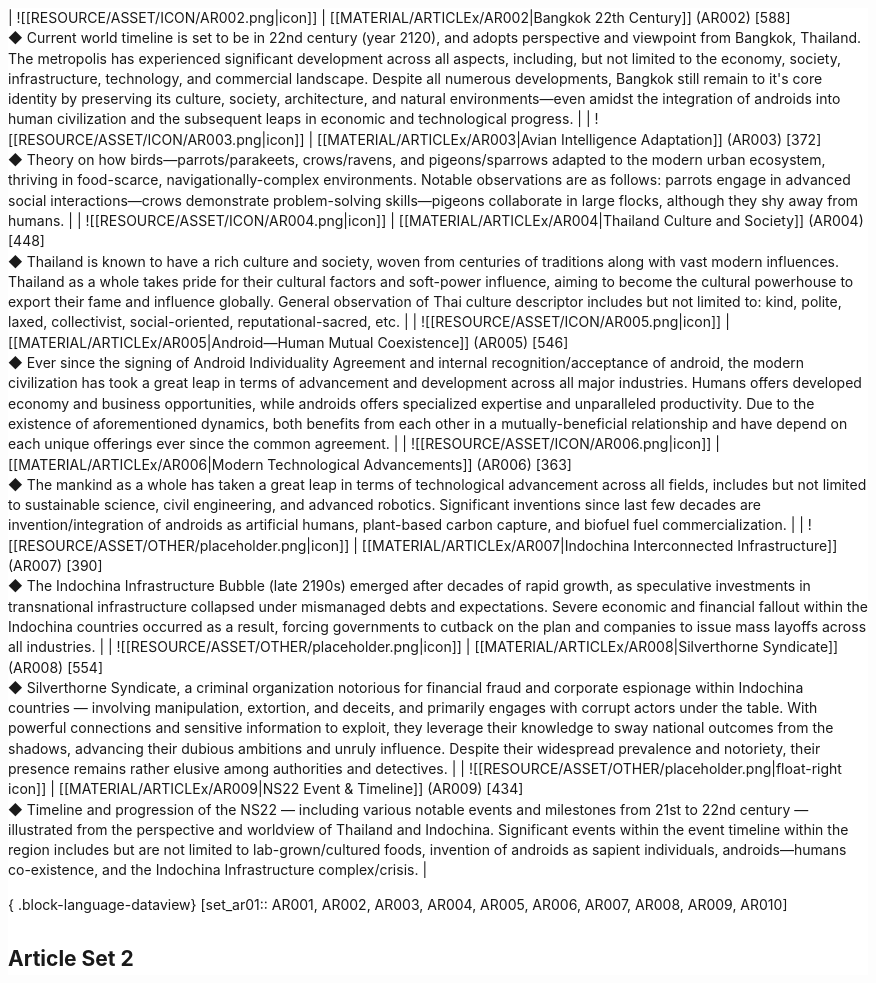 | ![[RESOURCE/ASSET/ICON/AR002.png\|icon]]                    | [[MATERIAL/ARTICLEx/AR002\|Bangkok 22th Century]] (AR002) [588]<br>◆ Current world timeline is set to be in 22nd century (year 2120), and adopts perspective and viewpoint from Bangkok, Thailand. The metropolis has experienced significant development across all aspects, including, but not limited to the economy, society, infrastructure, technology, and commercial landscape. Despite all numerous developments, Bangkok still remain to it's core identity by preserving its culture, society, architecture, and natural environments—even amidst the integration of androids into human civilization and the subsequent leaps in economic and technological progress. |
| ![[RESOURCE/ASSET/ICON/AR003.png\|icon]]                    | [[MATERIAL/ARTICLEx/AR003\|Avian Intelligence Adaptation]] (AR003) [372]<br>◆ Theory on how birds—parrots/parakeets, crows/ravens, and pigeons/sparrows adapted to the modern urban ecosystem, thriving in food-scarce, navigationally-complex environments. Notable observations are as follows: parrots engage in advanced social interactions—crows demonstrate problem-solving skills—pigeons collaborate in large flocks, although they shy away from humans.                                                                                                                                                                                                                |
| ![[RESOURCE/ASSET/ICON/AR004.png\|icon]]                    | [[MATERIAL/ARTICLEx/AR004\|Thailand Culture and Society]] (AR004) [448]<br>◆ Thailand is known to have a rich culture and society, woven from centuries of traditions along with vast modern influences. Thailand as a whole takes pride for their cultural factors and soft-power influence, aiming to become the cultural powerhouse to export their fame and influence globally. General observation of Thai culture descriptor includes but not limited to: kind, polite, laxed, collectivist, social-oriented, reputational-sacred, etc.                                                                                                                                     |
| ![[RESOURCE/ASSET/ICON/AR005.png\|icon]]                    | [[MATERIAL/ARTICLEx/AR005\|Android—Human Mutual Coexistence]] (AR005) [546]<br>◆ Ever since the signing of Android Individuality Agreement and internal recognition/acceptance of android, the modern civilization has took a great leap in terms of advancement and development across all major industries. Humans offers developed economy and business opportunities, while androids offers specialized expertise and unparalleled productivity. Due to the existence of aforementioned dynamics, both benefits from each other in a mutually-beneficial relationship and have depend on each unique offerings ever since the common agreement.                               |
| ![[RESOURCE/ASSET/ICON/AR006.png\|icon]]                    | [[MATERIAL/ARTICLEx/AR006\|Modern Technological Advancements]] (AR006) [363]<br>◆ The mankind as a whole has taken a great leap in terms of technological advancement across all fields, includes but not limited to sustainable science, civil engineering, and advanced robotics. Significant inventions since last few decades are invention/integration of androids as artificial humans, plant-based carbon capture, and biofuel fuel commercialization.                                                                                                                                                                                                                     |
| ![[RESOURCE/ASSET/OTHER/placeholder.png\|icon]]             | [[MATERIAL/ARTICLEx/AR007\|Indochina Interconnected Infrastructure]] (AR007) [390]<br>◆ The Indochina Infrastructure Bubble (late 2190s) emerged after decades of rapid growth, as speculative investments in transnational infrastructure collapsed under mismanaged debts and expectations. Severe economic and financial fallout within the Indochina countries occurred as a result, forcing governments to cutback on the plan and companies to issue mass layoffs across all industries.                                                                                                                                                                                    |
| ![[RESOURCE/ASSET/OTHER/placeholder.png\|icon]]             | [[MATERIAL/ARTICLEx/AR008\|Silverthorne Syndicate]] (AR008) [554]<br>◆ Silverthorne Syndicate, a criminal organization notorious for financial fraud and corporate espionage within Indochina countries — involving manipulation, extortion, and deceits, and primarily engages with corrupt actors under the table. With powerful connections and sensitive information to exploit, they leverage their knowledge to sway national outcomes from the shadows, advancing their dubious ambitions and unruly influence. Despite their widespread prevalence and notoriety, their presence remains rather elusive among authorities and detectives.                                 |
| ![[RESOURCE/ASSET/OTHER/placeholder.png\|float-right icon]] | [[MATERIAL/ARTICLEx/AR009\|NS22 Event & Timeline]] (AR009) [434]<br>◆ Timeline and progression of the NS22 — including various notable events and milestones from 21st to 22nd century — illustrated from the perspective and worldview of Thailand and Indochina. Significant events within the event timeline within the region includes but are not limited to lab-grown/cultured foods, invention of androids as sapient individuals, androids—humans co-existence, and the Indochina Infrastructure complex/crisis.                                                                                                                                                          |

{ .block-language-dataview}
[set_ar01:: AR001, AR002, AR003, AR004, AR005, AR006, AR007, AR008, AR009, AR010]

## Article Set  2
